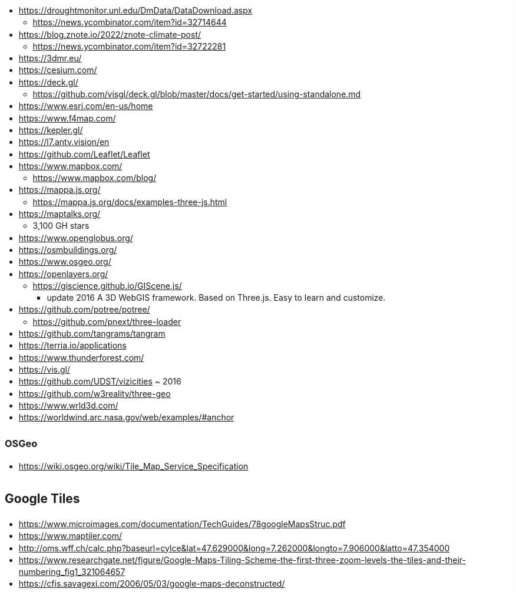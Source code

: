 * https://droughtmonitor.unl.edu/DmData/DataDownload.aspx
  * https://news.ycombinator.com/item?id=32714644
* https://blog.znote.io/2022/znote-climate-post/
  * https://news.ycombinator.com/item?id=32722281
* https://3dmr.eu/
* https://cesium.com/
* https://deck.gl/
  * https://github.com/visgl/deck.gl/blob/master/docs/get-started/using-standalone.md
* https://www.esri.com/en-us/home
* https://www.f4map.com/
* https://kepler.gl/
* https://l7.antv.vision/en
* https://github.com/Leaflet/Leaflet
* https://www.mapbox.com/
  * https://www.mapbox.com/blog/
* https://mappa.js.org/
  * https://mappa.js.org/docs/examples-three-js.html
* https://maptalks.org/
  * 3,100 GH stars
* https://www.openglobus.org/
* https://osmbuildings.org/
* https://www.osgeo.org/
* https://openlayers.org/
  * https://giscience.github.io/GIScene.js/
    * update 2016 A 3D WebGIS framework. Based on Three.js. Easy to learn and customize.
* https://github.com/potree/potree/
  * https://github.com/pnext/three-loader
* https://github.com/tangrams/tangram
* https://terria.io/applications
* https://www.thunderforest.com/
* https://vis.gl/
* https://github.com/UDST/vizicities ~ 2016
* https://github.com/w3reality/three-geo
* https://www.wrld3d.com/
* https://worldwind.arc.nasa.gov/web/examples/#anchor


### OSGeo

* https://wiki.osgeo.org/wiki/Tile_Map_Service_Specification

## Google Tiles

* https://www.microimages.com/documentation/TechGuides/78googleMapsStruc.pdf
* https://www.maptiler.com/
* http://oms.wff.ch/calc.php?baseurl=cylce&lat=47.629000&long=7.262000&longto=7.906000&latto=47.354000
* https://www.researchgate.net/figure/Google-Maps-Tiling-Scheme-the-first-three-zoom-levels-the-tiles-and-their-numbering_fig1_321064657
* https://cfis.savagexi.com/2006/05/03/google-maps-deconstructed/

